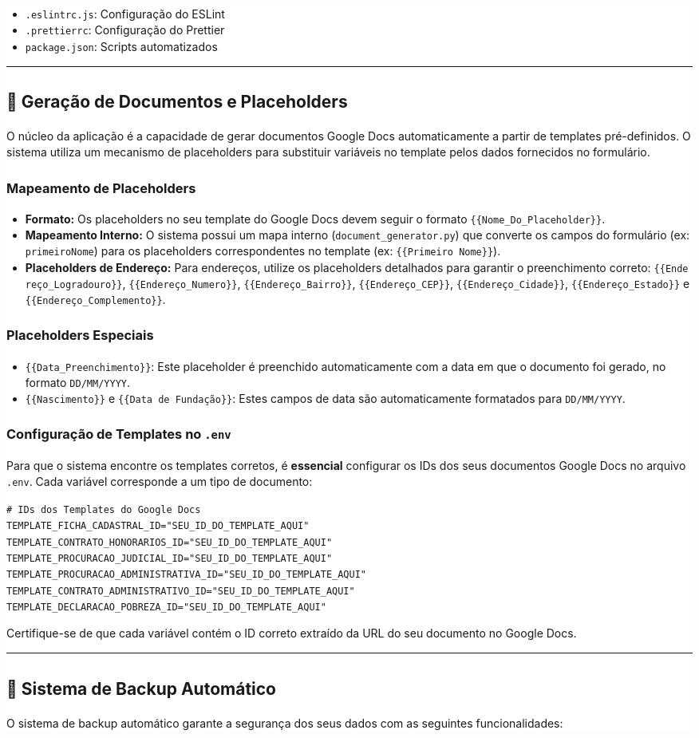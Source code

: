 - `.eslintrc.js`: Configuração do ESLint
- `.prettierrc`: Configuração do Prettier
- `package.json`: Scripts automatizados

---

## 📄 Geração de Documentos e Placeholders

O núcleo da aplicação é a capacidade de gerar documentos Google Docs automaticamente a partir de templates pré-definidos. O sistema utiliza um mecanismo de placeholders para substituir variáveis no template pelos dados fornecidos no formulário.

### Mapeamento de Placeholders

- **Formato:** Os placeholders no seu template do Google Docs devem seguir o formato `{{Nome_Do_Placeholder}}`.
- **Mapeamento Interno:** O sistema possui um mapa interno (`document_generator.py`) que converte os campos do formulário (ex: `primeiroNome`) para os placeholders correspondentes no template (ex: `{{Primeiro Nome}}`).
- **Placeholders de Endereço:** Para endereços, utilize os placeholders detalhados para garantir o preenchimento correto: `{{Endereço_Logradouro}}`, `{{Endereço_Numero}}`, `{{Endereço_Bairro}}`, `{{Endereço_CEP}}`, `{{Endereço_Cidade}}`, `{{Endereço_Estado}}` e `{{Endereço_Complemento}}`.

### Placeholders Especiais

- `{{Data_Preenchimento}}`: Este placeholder é preenchido automaticamente com a data em que o documento foi gerado, no formato `DD/MM/YYYY`.
- `{{Nascimento}}` e `{{Data de Fundação}}`: Estes campos de data são automaticamente formatados para `DD/MM/YYYY`.

### Configuração de Templates no `.env`

Para que o sistema encontre os templates corretos, é **essencial** configurar os IDs dos seus documentos Google Docs no arquivo `.env`. Cada variável corresponde a um tipo de documento:

```env
# IDs dos Templates do Google Docs
TEMPLATE_FICHA_CADASTRAL_ID="SEU_ID_DO_TEMPLATE_AQUI"
TEMPLATE_CONTRATO_HONORARIOS_ID="SEU_ID_DO_TEMPLATE_AQUI"
TEMPLATE_PROCURACAO_JUDICIAL_ID="SEU_ID_DO_TEMPLATE_AQUI"
TEMPLATE_PROCURACAO_ADMINISTRATIVA_ID="SEU_ID_DO_TEMPLATE_AQUI"
TEMPLATE_CONTRATO_ADMINISTRATIVO_ID="SEU_ID_DO_TEMPLATE_AQUI"
TEMPLATE_DECLARACAO_POBREZA_ID="SEU_ID_DO_TEMPLATE_AQUI"
```

Certifique-se de que cada variável contém o ID correto extraído da URL do seu documento no Google Docs.

---

## 🔄 Sistema de Backup Automático

O sistema de backup automático garante a segurança dos seus dados com as seguintes funcionalidades:
